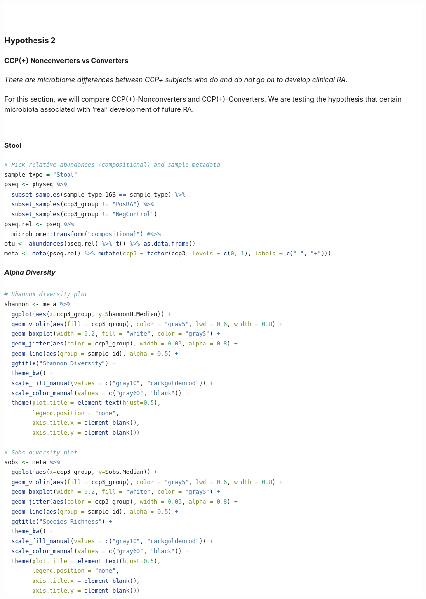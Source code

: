 #### 

<br> <br>

### Hypothesis 2

#### CCP(+) Nonconverters vs Converters

*There are microbiome differences between CCP+ subjects who do and do
not go on to develop clinical RA.*  
<br> For this section, we will compare CCP(+)-Nonconverters and
CCP(+)-Converters. We are testing the hypothesis that certain microbiota
associated with ‘real’ development of future RA.

<br>

#### Stool

``` r
# Pick relative abundances (compositional) and sample metadata
sample_type = "Stool"
pseq <- physeq %>% 
  subset_samples(sample_type_16S == sample_type) %>%
  subset_samples(ccp3_group != "PosRA") %>%
  subset_samples(ccp3_group != "NegControl")
pseq.rel <- pseq %>% 
  microbiome::transform("compositional") #%>%
otu <- abundances(pseq.rel) %>% t() %>% as.data.frame()
meta <- meta(pseq.rel) %>% mutate(ccp3 = factor(ccp3, levels = c(0, 1), labels = c("-", "+")))
```

##### Alpha Diversity

``` r
# Shannon diversity plot
shannon <- meta %>%
  ggplot(aes(x=ccp3_group, y=ShannonH.Median)) +
  geom_violin(aes(fill = ccp3_group), color = "gray5", lwd = 0.6, width = 0.8) +
  geom_boxplot(width = 0.2, fill = "white", color = "gray5") +
  geom_jitter(aes(color = ccp3_group), width = 0.03, alpha = 0.8) +
  geom_line(aes(group = sample_id), alpha = 0.5) +
  ggtitle("Shannon Diversity") +
  theme_bw() +
  scale_fill_manual(values = c("gray10", "darkgoldenrod")) +
  scale_color_manual(values = c("gray60", "black")) +
  theme(plot.title = element_text(hjust=0.5),
        legend.position = "none",
        axis.title.x = element_blank(),
        axis.title.y = element_blank())

# Sobs diversity plot
sobs <- meta %>%
  ggplot(aes(x=ccp3_group, y=Sobs.Median)) +
  geom_violin(aes(fill = ccp3_group), color = "gray5", lwd = 0.6, width = 0.8) +
  geom_boxplot(width = 0.2, fill = "white", color = "gray5") +
  geom_jitter(aes(color = ccp3_group), width = 0.03, alpha = 0.8) +
  geom_line(aes(group = sample_id), alpha = 0.5) +
  ggtitle("Species Richness") +
  theme_bw() +
  scale_fill_manual(values = c("gray10", "darkgoldenrod")) +
  scale_color_manual(values = c("gray60", "black")) +
  theme(plot.title = element_text(hjust=0.5),
        legend.position = "none",
        axis.title.x = element_blank(),
        axis.title.y = element_blank())

```